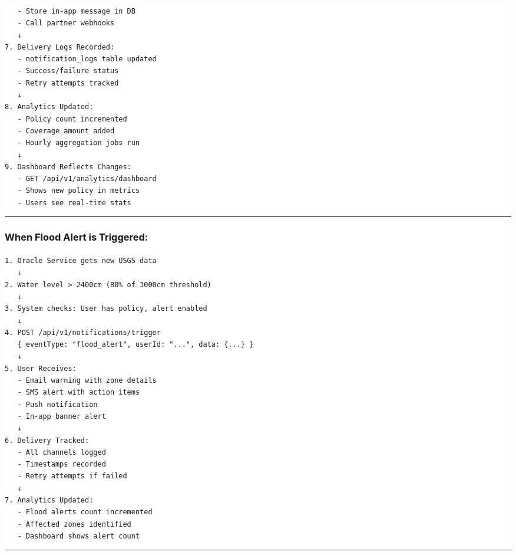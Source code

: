 ```
   - Store in-app message in DB
   - Call partner webhooks
   ↓
7. Delivery Logs Recorded:
   - notification_logs table updated
   - Success/failure status
   - Retry attempts tracked
   ↓
8. Analytics Updated:
   - Policy count incremented
   - Coverage amount added
   - Hourly aggregation jobs run
   ↓
9. Dashboard Reflects Changes:
   - GET /api/v1/analytics/dashboard
   - Shows new policy in metrics
   - Users see real-time stats
```

---

### When Flood Alert is Triggered:

```
1. Oracle Service gets new USGS data
   ↓
2. Water level > 2400cm (80% of 3000cm threshold)
   ↓
3. System checks: User has policy, alert enabled
   ↓
4. POST /api/v1/notifications/trigger
   { eventType: "flood_alert", userId: "...", data: {...} }
   ↓
5. User Receives:
   - Email warning with zone details
   - SMS alert with action items
   - Push notification
   - In-app banner alert
   ↓
6. Delivery Tracked:
   - All channels logged
   - Timestamps recorded
   - Retry attempts if failed
   ↓
7. Analytics Updated:
   - Flood alerts count incremented
   - Affected zones identified
   - Dashboard shows alert count
```

---
